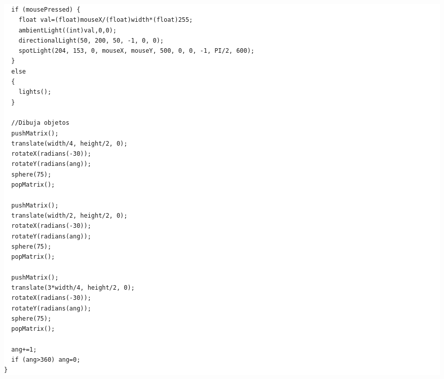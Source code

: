 ```
  if (mousePressed) {
    float val=(float)mouseX/(float)width*(float)255;
    ambientLight((int)val,0,0);
    directionalLight(50, 200, 50, -1, 0, 0);
    spotLight(204, 153, 0, mouseX, mouseY, 500, 0, 0, -1, PI/2, 600);
  }
  else
  {
    lights();
  }

  //Dibuja objetos
  pushMatrix();
  translate(width/4, height/2, 0);
  rotateX(radians(-30));
  rotateY(radians(ang));
  sphere(75);
  popMatrix();

  pushMatrix();
  translate(width/2, height/2, 0);
  rotateX(radians(-30));
  rotateY(radians(ang));
  sphere(75);
  popMatrix();

  pushMatrix();
  translate(3*width/4, height/2, 0);
  rotateX(radians(-30));
  rotateY(radians(ang));
  sphere(75);
  popMatrix();

  ang+=1;
  if (ang>360) ang=0;
}
```
